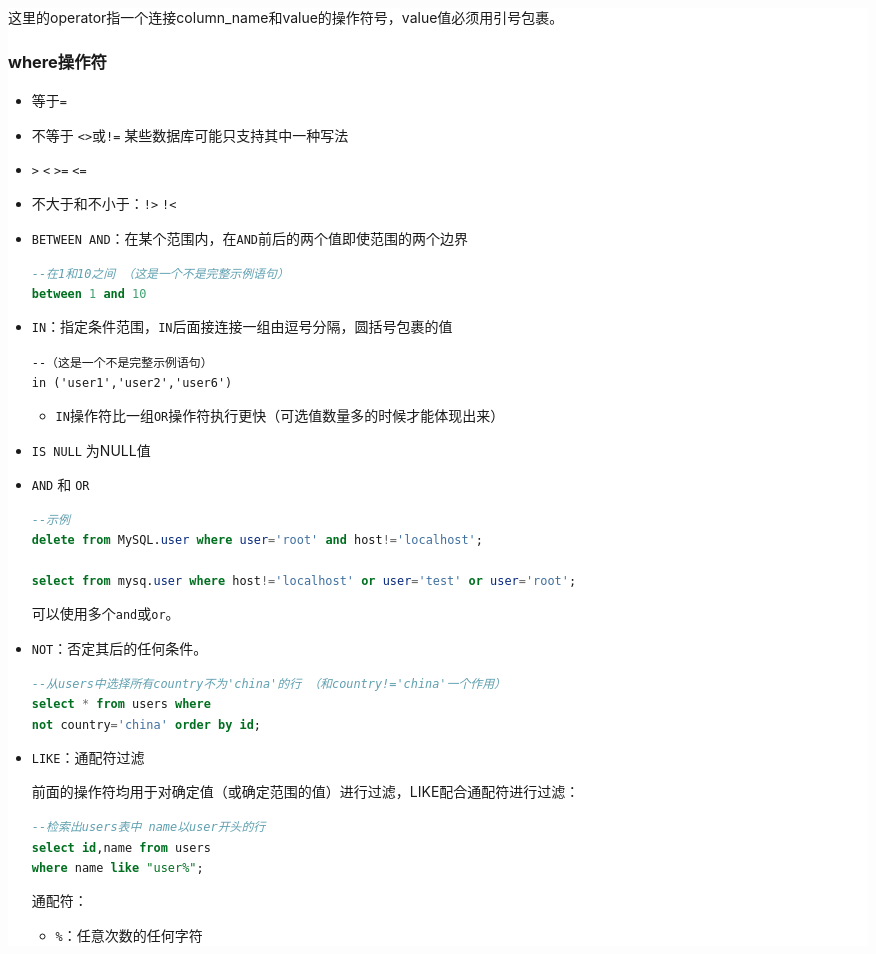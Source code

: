 这里的operator指一个连接column_name和value的操作符号，value值必须用引号包裹。

### where操作符

- 等于`=`

- 不等于 `<>`或`!=`  某些数据库可能只支持其中一种写法

- `>`  `<`  `>=`  `<=`

- 不大于和不小于：`!>`  `!<`

- `BETWEEN AND`：在某个范围内，在`AND`前后的两个值即使范围的两个边界

  ```sql
  --在1和10之间 （这是一个不是完整示例语句）
  between 1 and 10
  ```

- `IN`：指定条件范围，`IN`后面接连接一组由逗号分隔，圆括号包裹的值

  ```shell
  --（这是一个不是完整示例语句）
  in ('user1','user2','user6')
  ```

  - `IN`操作符比一组`OR`操作符执行更快（可选值数量多的时候才能体现出来）

- `IS NULL`  为NULL值

- `AND` 和 `OR` 

  ```sql
  --示例
  delete from MySQL.user where user='root' and host!='localhost';
  
  select from mysq.user where host!='localhost' or user='test' or user='root';
  ```

  可以使用多个`and`或`or`。

- `NOT`：否定其后的任何条件。

  ```sql
  --从users中选择所有country不为'china'的行 （和country!='china'一个作用）
  select * from users where
  not country='china' order by id;
  ```

- `LIKE`：通配符过滤

  前面的操作符均用于对确定值（或确定范围的值）进行过滤，LIKE配合通配符进行过滤：

  ```sql
  --检索出users表中 name以user开头的行
  select id,name from users
  where name like "user%";
  ```

  通配符：

  - `%`：任意次数的任何字符
